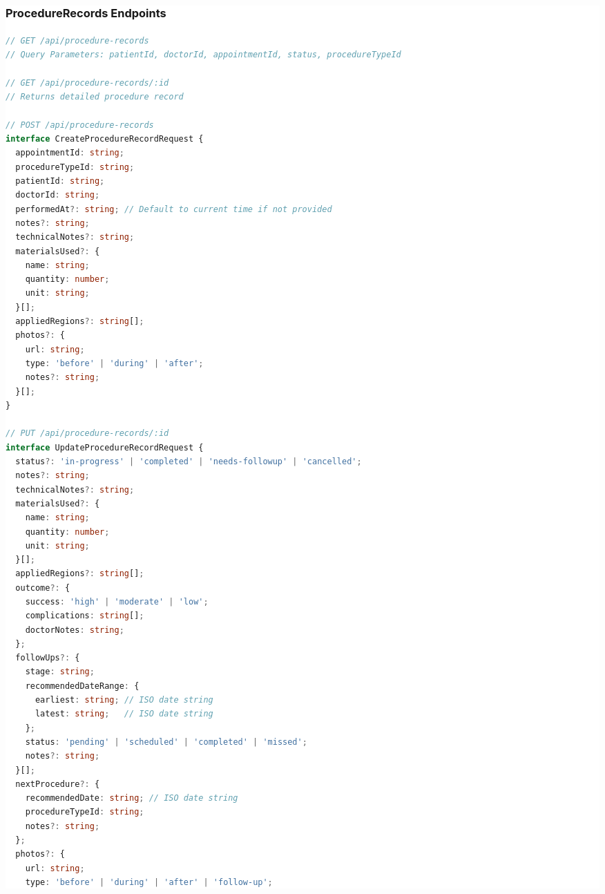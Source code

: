 ### ProcedureRecords Endpoints
```typescript
// GET /api/procedure-records
// Query Parameters: patientId, doctorId, appointmentId, status, procedureTypeId

// GET /api/procedure-records/:id
// Returns detailed procedure record

// POST /api/procedure-records
interface CreateProcedureRecordRequest {
  appointmentId: string;
  procedureTypeId: string;
  patientId: string;
  doctorId: string;
  performedAt?: string; // Default to current time if not provided
  notes?: string;
  technicalNotes?: string;
  materialsUsed?: {
    name: string;
    quantity: number;
    unit: string;
  }[];
  appliedRegions?: string[];
  photos?: {
    url: string;
    type: 'before' | 'during' | 'after';
    notes?: string;
  }[];
}

// PUT /api/procedure-records/:id
interface UpdateProcedureRecordRequest {
  status?: 'in-progress' | 'completed' | 'needs-followup' | 'cancelled';
  notes?: string;
  technicalNotes?: string;
  materialsUsed?: {
    name: string;
    quantity: number;
    unit: string;
  }[];
  appliedRegions?: string[];
  outcome?: {
    success: 'high' | 'moderate' | 'low';
    complications: string[];
    doctorNotes: string;
  };
  followUps?: {
    stage: string;
    recommendedDateRange: {
      earliest: string; // ISO date string
      latest: string;   // ISO date string
    };
    status: 'pending' | 'scheduled' | 'completed' | 'missed';
    notes?: string;
  }[];
  nextProcedure?: {
    recommendedDate: string; // ISO date string
    procedureTypeId: string;
    notes?: string;
  };
  photos?: {
    url: string;
    type: 'before' | 'during' | 'after' | 'follow-up';
```